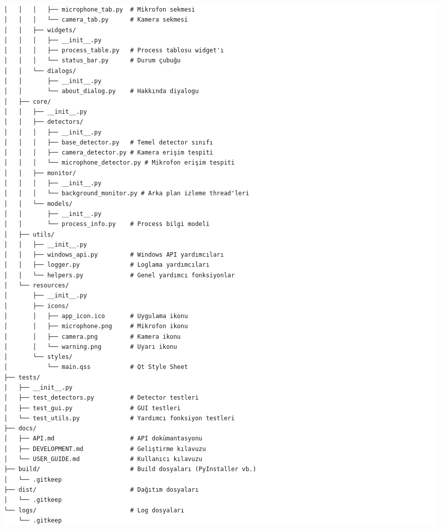 ```
│   │   │   ├── microphone_tab.py  # Mikrofon sekmesi
│   │   │   └── camera_tab.py      # Kamera sekmesi
│   │   ├── widgets/
│   │   │   ├── __init__.py
│   │   │   ├── process_table.py   # Process tablosu widget'ı
│   │   │   └── status_bar.py      # Durum çubuğu
│   │   └── dialogs/
│   │       ├── __init__.py
│   │       └── about_dialog.py    # Hakkında diyalogu
│   ├── core/
│   │   ├── __init__.py
│   │   ├── detectors/
│   │   │   ├── __init__.py
│   │   │   ├── base_detector.py   # Temel detector sınıfı
│   │   │   ├── camera_detector.py # Kamera erişim tespiti
│   │   │   └── microphone_detector.py # Mikrofon erişim tespiti
│   │   ├── monitor/
│   │   │   ├── __init__.py
│   │   │   └── background_monitor.py # Arka plan izleme thread'leri
│   │   └── models/
│   │       ├── __init__.py
│   │       └── process_info.py    # Process bilgi modeli
│   ├── utils/
│   │   ├── __init__.py
│   │   ├── windows_api.py         # Windows API yardımcıları
│   │   ├── logger.py              # Loglama yardımcıları
│   │   └── helpers.py             # Genel yardımcı fonksiyonlar
│   └── resources/
│       ├── __init__.py
│       ├── icons/
│       │   ├── app_icon.ico       # Uygulama ikonu
│       │   ├── microphone.png     # Mikrofon ikonu
│       │   ├── camera.png         # Kamera ikonu
│       │   └── warning.png        # Uyarı ikonu
│       └── styles/
│           └── main.qss           # Qt Style Sheet
├── tests/
│   ├── __init__.py
│   ├── test_detectors.py          # Detector testleri
│   ├── test_gui.py                # GUI testleri
│   └── test_utils.py              # Yardımcı fonksiyon testleri
├── docs/
│   ├── API.md                     # API dokümantasyonu
│   ├── DEVELOPMENT.md             # Geliştirme kılavuzu
│   └── USER_GUIDE.md              # Kullanıcı kılavuzu
├── build/                         # Build dosyaları (PyInstaller vb.)
│   └── .gitkeep
├── dist/                          # Dağıtım dosyaları
│   └── .gitkeep
└── logs/                          # Log dosyaları
    └── .gitkeep
```

